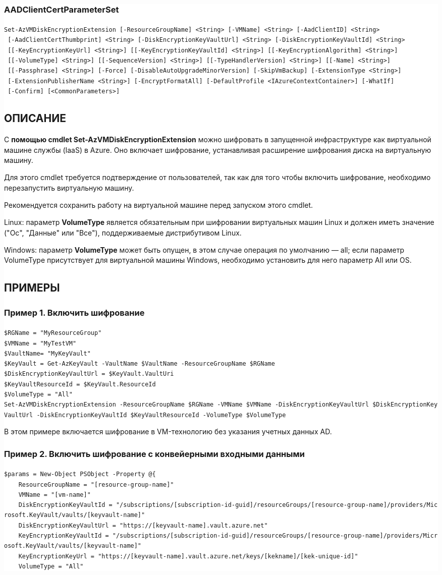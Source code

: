 ### AADClientCertParameterSet
```
Set-AzVMDiskEncryptionExtension [-ResourceGroupName] <String> [-VMName] <String> [-AadClientID] <String>
 [-AadClientCertThumbprint] <String> [-DiskEncryptionKeyVaultUrl] <String> [-DiskEncryptionKeyVaultId] <String>
 [[-KeyEncryptionKeyUrl] <String>] [[-KeyEncryptionKeyVaultId] <String>] [[-KeyEncryptionAlgorithm] <String>]
 [[-VolumeType] <String>] [[-SequenceVersion] <String>] [[-TypeHandlerVersion] <String>] [[-Name] <String>]
 [[-Passphrase] <String>] [-Force] [-DisableAutoUpgradeMinorVersion] [-SkipVmBackup] [-ExtensionType <String>]
 [-ExtensionPublisherName <String>] [-EncryptFormatAll] [-DefaultProfile <IAzureContextContainer>] [-WhatIf]
 [-Confirm] [<CommonParameters>]
```

## ОПИСАНИЕ
С **помощью cmdlet Set-AzVMDiskEncryptionExtension** можно шифровать в запущенной инфраструктуре как виртуальной машине службы (IaaS) в Azure.  Оно включает шифрование, устанавливая расширение шифрования диска на виртуальную машину. 

Для этого cmdlet требуется подтверждение от пользователей, так как для того чтобы включить шифрование, необходимо перезапустить виртуальную машину.

Рекомендуется сохранить работу на виртуальной машине перед запуском этого cmdlet.

Linux: параметр **VolumeType** является обязательным при шифровании виртуальных машин Linux и должен иметь значение ("Ос", "Данные" или "Все"), поддерживаемые дистрибутивом Linux. 

Windows: параметр **VolumeType** может быть опущен, в этом случае операция по умолчанию — all; если параметр VolumeType присутствует для виртуальной машины Windows, необходимо установить для него параметр All или OS.

## ПРИМЕРЫ

### Пример 1. Включить шифрование
```
$RGName = "MyResourceGroup"
$VMName = "MyTestVM"
$VaultName= "MyKeyVault"
$KeyVault = Get-AzKeyVault -VaultName $VaultName -ResourceGroupName $RGName
$DiskEncryptionKeyVaultUrl = $KeyVault.VaultUri
$KeyVaultResourceId = $KeyVault.ResourceId
$VolumeType = "All"
Set-AzVMDiskEncryptionExtension -ResourceGroupName $RGName -VMName $VMName -DiskEncryptionKeyVaultUrl $DiskEncryptionKeyVaultUrl -DiskEncryptionKeyVaultId $KeyVaultResourceId -VolumeType $VolumeType
```

В этом примере включается шифрование в VM-технологию без указания учетных данных AD.

### Пример 2. Включить шифрование с конвейерными входными данными
```
$params = New-Object PSObject -Property @{
    ResourceGroupName = "[resource-group-name]"
    VMName = "[vm-name]"
    DiskEncryptionKeyVaultId = "/subscriptions/[subscription-id-guid]/resourceGroups/[resource-group-name]/providers/Microsoft.KeyVault/vaults/[keyvault-name]"
    DiskEncryptionKeyVaultUrl = "https://[keyvault-name].vault.azure.net"
    KeyEncryptionKeyVaultId = "/subscriptions/[subscription-id-guid]/resourceGroups/[resource-group-name]/providers/Microsoft.KeyVault/vaults/[keyvault-name]"
    KeyEncryptionKeyUrl = "https://[keyvault-name].vault.azure.net/keys/[kekname]/[kek-unique-id]"
    VolumeType = "All"
```